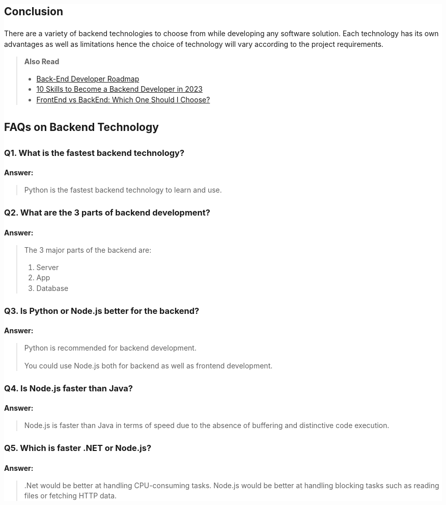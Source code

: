 ## Conclusion

There are a variety of backend technologies to choose from while developing any software solution. Each technology has its own advantages as well as limitations hence the choice of technology will vary according to the project requirements.

> ****Also Read****
> 
> - [Back-End Developer Roadmap](https://www.geeksforgeeks.org/back-end-developer-roadmap-2022/)
> - [10 Skills to Become a Backend Developer in 2023](https://www.geeksforgeeks.org/back-end-developer-skills/)
> - [FrontEnd vs BackEnd: Which One Should I Choose?](https://www.geeksforgeeks.org/frontend-vs-backend-which-one-should-i-choose/)

## FAQs on ****Backend Technology****

### Q1. What is the fastest backend technology?

****Answer:****

> Python is the fastest backend technology to learn and use.

### Q2. What are the 3 parts of backend development?

****Answer:****

> The 3 major parts of the backend are:
> 
> 1. Server
> 2. App
> 3. Database

### Q3. Is Python or Node.js better for the backend?

****Answer:****

> Python is recommended for backend development.
> 
> You could use Node.js both for backend as well as frontend development.

### Q4. Is Node.js faster than Java?

****Answer:****

> Node.js is faster than Java in terms of speed due to the absence of buffering and distinctive code execution.

### Q5. Which is faster .NET or Node.js?

****Answer:****

> .Net would be better at handling CPU-consuming tasks. Node.js would be better at handling blocking tasks such as reading files or fetching HTTP data.
